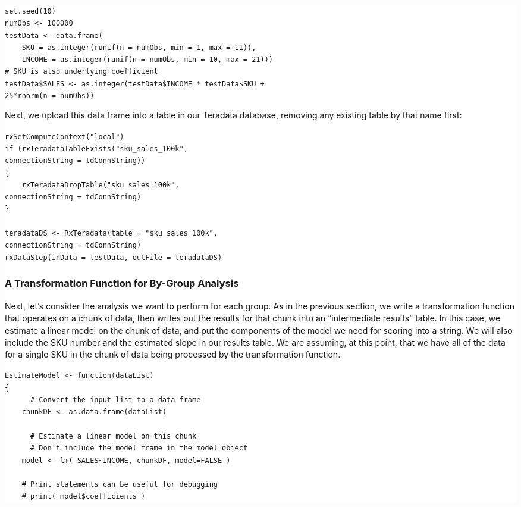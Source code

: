 
	set.seed(10)
	numObs <- 100000
	testData <- data.frame(
		SKU = as.integer(runif(n = numObs, min = 1, max = 11)),
		INCOME = as.integer(runif(n = numObs, min = 10, max = 21)))
	# SKU is also underlying coefficient
	testData$SALES <- as.integer(testData$INCOME * testData$SKU +
	25*rnorm(n = numObs))

Next, we upload this data frame into a table in our Teradata database, removing any existing table by that name first:

	rxSetComputeContext("local")
	if (rxTeradataTableExists("sku_sales_100k",
	connectionString = tdConnString))
	{
		rxTeradataDropTable("sku_sales_100k",
	connectionString = tdConnString)
	}

	teradataDS <- RxTeradata(table = "sku_sales_100k",
	connectionString = tdConnString)
	rxDataStep(inData = testData, outFile = teradataDS)

### A Transformation Function for By-Group Analysis

Next, let’s consider the analysis we want to perform for each group. As in the previous section, we write a transformation function that operates on a chunk of data, then writes out the results for that chunk into an “intermediate results” table. In this case, we estimate a linear model on the chunk of data, and put the components of the model we need for scoring into a string. We will also include the SKU number and the estimated slope in our results table. We are assuming, at this point, that we have all of the data for a single SKU in the chunk of data being processed by the transformation function.

	EstimateModel <- function(dataList)
	{
	      # Convert the input list to a data frame
		chunkDF <- as.data.frame(dataList)

	      # Estimate a linear model on this chunk
	      # Don't include the model frame in the model object
		model <- lm( SALES~INCOME, chunkDF, model=FALSE )

		# Print statements can be useful for debugging
		# print( model$coefficients )  
